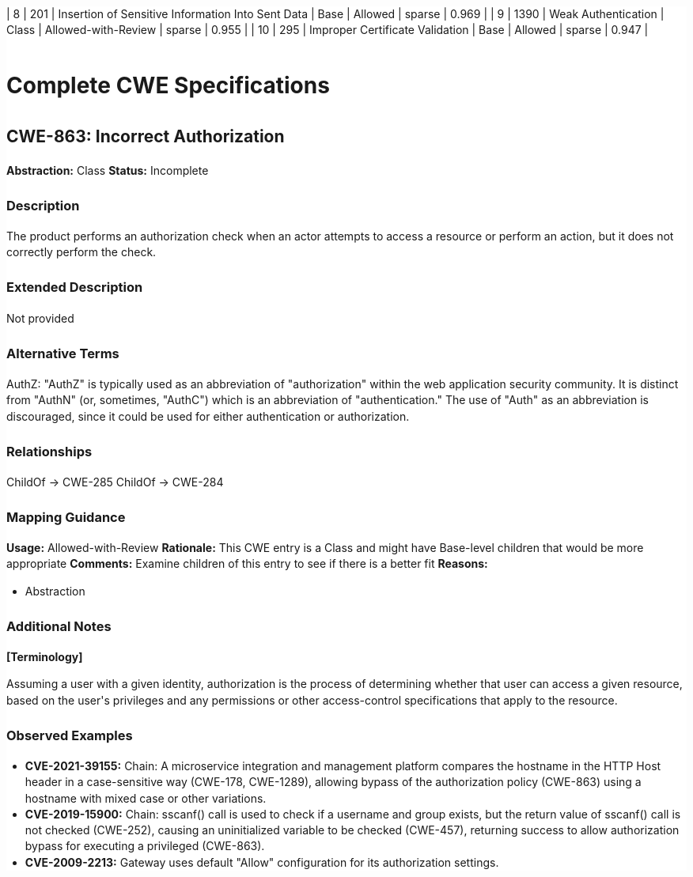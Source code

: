 | 8 | 201 | Insertion of Sensitive Information Into Sent Data | Base | Allowed | sparse | 0.969 |
| 9 | 1390 | Weak Authentication | Class | Allowed-with-Review | sparse | 0.955 |
| 10 | 295 | Improper Certificate Validation | Base | Allowed | sparse | 0.947 |



# Complete CWE Specifications


## CWE-863: Incorrect Authorization
**Abstraction:** Class
**Status:** Incomplete

### Description
The product performs an authorization check when an actor attempts to access a resource or perform an action, but it does not correctly perform the check.

### Extended Description
Not provided

### Alternative Terms
AuthZ: "AuthZ" is typically used as an abbreviation of "authorization" within the web application security community. It is distinct from "AuthN" (or, sometimes, "AuthC") which is an abbreviation of "authentication." The use of "Auth" as an abbreviation is discouraged, since it could be used for either authentication or authorization.

### Relationships
ChildOf -> CWE-285
ChildOf -> CWE-284

### Mapping Guidance
**Usage:** Allowed-with-Review
**Rationale:** This CWE entry is a Class and might have Base-level children that would be more appropriate
**Comments:** Examine children of this entry to see if there is a better fit
**Reasons:**
- Abstraction


### Additional Notes
**[Terminology]** 

Assuming a user with a given identity, authorization is the process of determining whether that user can access a given resource, based on the user's privileges and any permissions or other access-control specifications that apply to the resource.




### Observed Examples
- **CVE-2021-39155:** Chain: A microservice integration and management platform compares the hostname in the HTTP Host header in a case-sensitive way (CWE-178, CWE-1289), allowing bypass of the authorization policy (CWE-863) using a hostname with mixed case or other variations.
- **CVE-2019-15900:** Chain: sscanf() call is used to check if a username and group exists, but the return value of sscanf() call is not checked (CWE-252), causing an uninitialized variable to be checked (CWE-457), returning success to allow authorization bypass for executing a privileged (CWE-863).
- **CVE-2009-2213:** Gateway uses default "Allow" configuration for its authorization settings.
